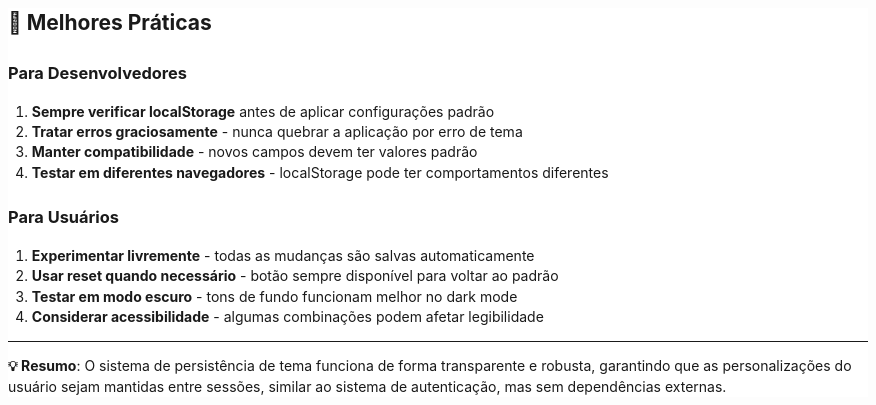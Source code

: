 ## 🎯 Melhores Práticas

### Para Desenvolvedores
1. **Sempre verificar localStorage** antes de aplicar configurações padrão
2. **Tratar erros graciosamente** - nunca quebrar a aplicação por erro de tema
3. **Manter compatibilidade** - novos campos devem ter valores padrão
4. **Testar em diferentes navegadores** - localStorage pode ter comportamentos diferentes

### Para Usuários
1. **Experimentar livremente** - todas as mudanças são salvas automaticamente
2. **Usar reset quando necessário** - botão sempre disponível para voltar ao padrão
3. **Testar em modo escuro** - tons de fundo funcionam melhor no dark mode
4. **Considerar acessibilidade** - algumas combinações podem afetar legibilidade

---

**💡 Resumo**: O sistema de persistência de tema funciona de forma transparente e robusta, garantindo que as personalizações do usuário sejam mantidas entre sessões, similar ao sistema de autenticação, mas sem dependências externas. 